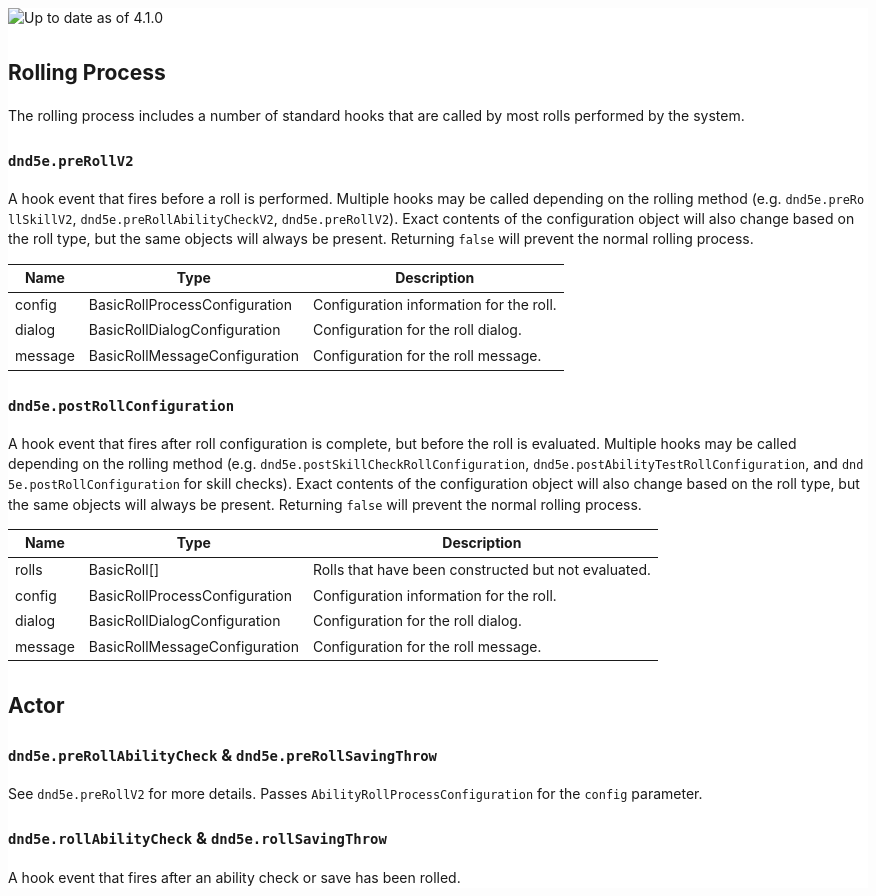 ![Up to date as of 4.1.0](https://img.shields.io/static/v1?label=dnd5e&message=4.1.0&color=informational)

## Rolling Process

The rolling process includes a number of standard hooks that are called by most rolls performed by the system.

### `dnd5e.preRollV2`

A hook event that fires before a roll is performed. Multiple hooks may be called depending on the rolling method (e.g. `dnd5e.preRollSkillV2`, `dnd5e.preRollAbilityCheckV2`, `dnd5e.preRollV2`). Exact contents of the configuration object will also change based on the roll type, but the same objects will always be present. Returning `false` will prevent the normal rolling process.

| Name    | Type                           | Description                             |
| ------- | ------------------------------ | --------------------------------------- |
| config  | BasicRollProcessConfiguration  | Configuration information for the roll. |
| dialog  | BasicRollDialogConfiguration   | Configuration for the roll dialog.      |
| message | BasicRollMessageConfiguration  | Configuration for the roll message.     |

### `dnd5e.postRollConfiguration`

A hook event that fires after roll configuration is complete, but before the roll is evaluated. Multiple hooks may be called depending on the rolling method (e.g. `dnd5e.postSkillCheckRollConfiguration`, `dnd5e.postAbilityTestRollConfiguration`, and `dnd5e.postRollConfiguration` for skill checks). Exact contents of the configuration object will also change based on the roll type, but the same objects will always be present. Returning `false` will prevent the normal rolling process.

| Name    | Type                           | Description                                         |
| ------- | ------------------------------ | --------------------------------------------------- |
| rolls   | BasicRoll[]                    | Rolls that have been constructed but not evaluated. |
| config  | BasicRollProcessConfiguration  | Configuration information for the roll.             |
| dialog  | BasicRollDialogConfiguration   | Configuration for the roll dialog.                  |
| message | BasicRollMessageConfiguration  | Configuration for the roll message.                 |

## Actor

### `dnd5e.preRollAbilityCheck` & `dnd5e.preRollSavingThrow`

See `dnd5e.preRollV2` for more details. Passes `AbilityRollProcessConfiguration` for the `config` parameter.

### `dnd5e.rollAbilityCheck` & `dnd5e.rollSavingThrow`

A hook event that fires after an ability check or save has been rolled.
